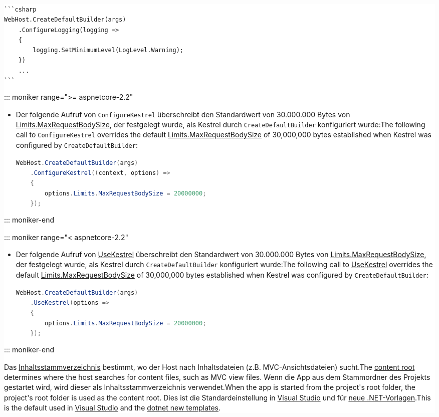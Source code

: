     ```csharp
    WebHost.CreateDefaultBuilder(args)
        .ConfigureLogging(logging => 
        {
            logging.SetMinimumLevel(LogLevel.Warning);
        })
        ...
    ```

::: moniker range=">= aspnetcore-2.2"

* <span data-ttu-id="ef7c9-152">Der folgende Aufruf von `ConfigureKestrel` überschreibt den Standardwert von 30.000.000 Bytes von [Limits.MaxRequestBodySize](/dotnet/api/microsoft.aspnetcore.server.kestrel.core.kestrelserverlimits.maxrequestbodysize), der festgelegt wurde, als Kestrel durch `CreateDefaultBuilder` konfiguriert wurde:</span><span class="sxs-lookup"><span data-stu-id="ef7c9-152">The following call to `ConfigureKestrel` overrides the default [Limits.MaxRequestBodySize](/dotnet/api/microsoft.aspnetcore.server.kestrel.core.kestrelserverlimits.maxrequestbodysize) of 30,000,000 bytes established when Kestrel was configured by `CreateDefaultBuilder`:</span></span>

    ```csharp
    WebHost.CreateDefaultBuilder(args)
        .ConfigureKestrel((context, options) =>
        {
            options.Limits.MaxRequestBodySize = 20000000;
        });
    ```

::: moniker-end

::: moniker range="< aspnetcore-2.2"

* <span data-ttu-id="ef7c9-153">Der folgende Aufruf von [UseKestrel](/dotnet/api/microsoft.aspnetcore.hosting.webhostbuilderkestrelextensions.usekestrel) überschreibt den Standardwert von 30.000.000 Bytes von [Limits.MaxRequestBodySize](/dotnet/api/microsoft.aspnetcore.server.kestrel.core.kestrelserverlimits.maxrequestbodysize), der festgelegt wurde, als Kestrel durch `CreateDefaultBuilder` konfiguriert wurde:</span><span class="sxs-lookup"><span data-stu-id="ef7c9-153">The following call to [UseKestrel](/dotnet/api/microsoft.aspnetcore.hosting.webhostbuilderkestrelextensions.usekestrel) overrides the default [Limits.MaxRequestBodySize](/dotnet/api/microsoft.aspnetcore.server.kestrel.core.kestrelserverlimits.maxrequestbodysize) of 30,000,000 bytes established when Kestrel was configured by `CreateDefaultBuilder`:</span></span>

    ```csharp
    WebHost.CreateDefaultBuilder(args)
        .UseKestrel(options =>
        {
            options.Limits.MaxRequestBodySize = 20000000;
        });
    ```

::: moniker-end

<span data-ttu-id="ef7c9-154">Das [Inhaltsstammverzeichnis](xref:fundamentals/index#content-root) bestimmt, wo der Host nach Inhaltsdateien (z.B. MVC-Ansichtsdateien) sucht.</span><span class="sxs-lookup"><span data-stu-id="ef7c9-154">The [content root](xref:fundamentals/index#content-root) determines where the host searches for content files, such as MVC view files.</span></span> <span data-ttu-id="ef7c9-155">Wenn die App aus dem Stammordner des Projekts gestartet wird, wird dieser als Inhaltsstammverzeichnis verwendet.</span><span class="sxs-lookup"><span data-stu-id="ef7c9-155">When the app is started from the project's root folder, the project's root folder is used as the content root.</span></span> <span data-ttu-id="ef7c9-156">Dies ist die Standardeinstellung in [Visual Studio](https://visualstudio.microsoft.com) und für [neue .NET-Vorlagen](/dotnet/core/tools/dotnet-new).</span><span class="sxs-lookup"><span data-stu-id="ef7c9-156">This is the default used in [Visual Studio](https://visualstudio.microsoft.com) and the [dotnet new templates](/dotnet/core/tools/dotnet-new).</span></span>
